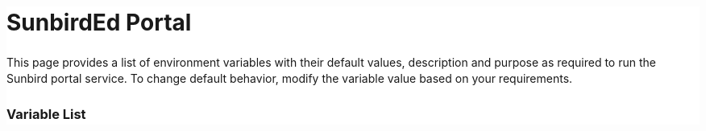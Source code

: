 # SunbirdEd Portal

This page provides a list of environment variables with their default values, description and purpose as required to run the Sunbird portal service. To change default behavior, modify the variable value based on your requirements.

### Variable List <a href="#variable-list" id="variable-list"></a>
